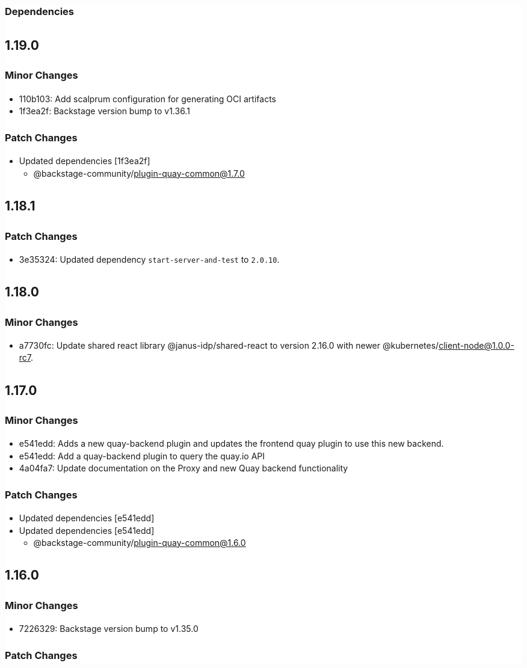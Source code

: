 ### Dependencies

## 1.19.0

### Minor Changes

- 110b103: Add scalprum configuration for generating OCI artifacts
- 1f3ea2f: Backstage version bump to v1.36.1

### Patch Changes

- Updated dependencies [1f3ea2f]
  - @backstage-community/plugin-quay-common@1.7.0

## 1.18.1

### Patch Changes

- 3e35324: Updated dependency `start-server-and-test` to `2.0.10`.

## 1.18.0

### Minor Changes

- a7730fc: Update shared react library @janus-idp/shared-react to version 2.16.0 with newer @kubernetes/client-node@1.0.0-rc7.

## 1.17.0

### Minor Changes

- e541edd: Adds a new quay-backend plugin and updates the frontend quay plugin to use this new backend.
- e541edd: Add a quay-backend plugin to query the quay.io API
- 4a04fa7: Update documentation on the Proxy and new Quay backend functionality

### Patch Changes

- Updated dependencies [e541edd]
- Updated dependencies [e541edd]
  - @backstage-community/plugin-quay-common@1.6.0

## 1.16.0

### Minor Changes

- 7226329: Backstage version bump to v1.35.0

### Patch Changes
